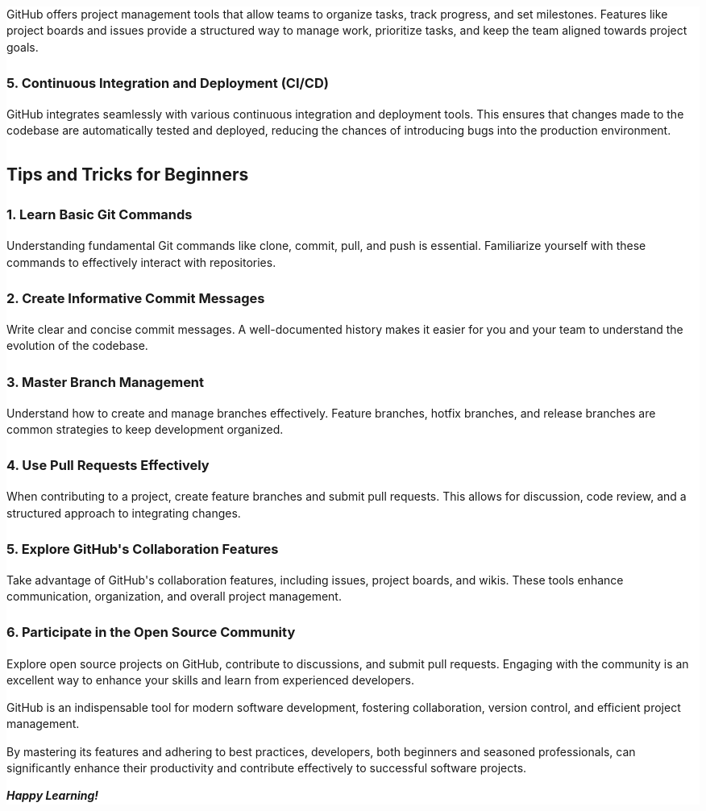 GitHub offers project management tools that allow teams to organize tasks, track progress, and set milestones. Features like project boards and issues provide a structured way to manage work, prioritize tasks, and keep the team aligned towards project goals.

### 5\. Continuous Integration and Deployment (CI/CD)

GitHub integrates seamlessly with various continuous integration and deployment tools. This ensures that changes made to the codebase are automatically tested and deployed, reducing the chances of introducing bugs into the production environment.

## Tips and Tricks for Beginners

### 1\. Learn Basic Git Commands

Understanding fundamental Git commands like clone, commit, pull, and push is essential. Familiarize yourself with these commands to effectively interact with repositories.

### 2\. Create Informative Commit Messages

Write clear and concise commit messages. A well-documented history makes it easier for you and your team to understand the evolution of the codebase.

### 3\. Master Branch Management

Understand how to create and manage branches effectively. Feature branches, hotfix branches, and release branches are common strategies to keep development organized.

### 4\. Use Pull Requests Effectively

When contributing to a project, create feature branches and submit pull requests. This allows for discussion, code review, and a structured approach to integrating changes.

### 5\. Explore GitHub's Collaboration Features

Take advantage of GitHub's collaboration features, including issues, project boards, and wikis. These tools enhance communication, organization, and overall project management.

### 6\. Participate in the Open Source Community

Explore open source projects on GitHub, contribute to discussions, and submit pull requests. Engaging with the community is an excellent way to enhance your skills and learn from experienced developers.

GitHub is an indispensable tool for modern software development, fostering collaboration, version control, and efficient project management.

By mastering its features and adhering to best practices, developers, both beginners and seasoned professionals, can significantly enhance their productivity and contribute effectively to successful software projects.

***Happy Learning!***